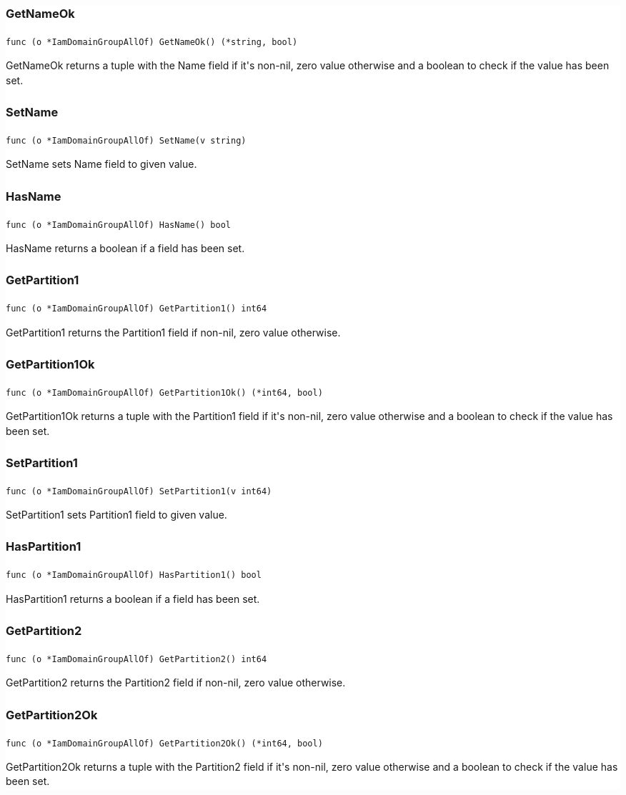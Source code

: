 ### GetNameOk

`func (o *IamDomainGroupAllOf) GetNameOk() (*string, bool)`

GetNameOk returns a tuple with the Name field if it's non-nil, zero value otherwise
and a boolean to check if the value has been set.

### SetName

`func (o *IamDomainGroupAllOf) SetName(v string)`

SetName sets Name field to given value.

### HasName

`func (o *IamDomainGroupAllOf) HasName() bool`

HasName returns a boolean if a field has been set.

### GetPartition1

`func (o *IamDomainGroupAllOf) GetPartition1() int64`

GetPartition1 returns the Partition1 field if non-nil, zero value otherwise.

### GetPartition1Ok

`func (o *IamDomainGroupAllOf) GetPartition1Ok() (*int64, bool)`

GetPartition1Ok returns a tuple with the Partition1 field if it's non-nil, zero value otherwise
and a boolean to check if the value has been set.

### SetPartition1

`func (o *IamDomainGroupAllOf) SetPartition1(v int64)`

SetPartition1 sets Partition1 field to given value.

### HasPartition1

`func (o *IamDomainGroupAllOf) HasPartition1() bool`

HasPartition1 returns a boolean if a field has been set.

### GetPartition2

`func (o *IamDomainGroupAllOf) GetPartition2() int64`

GetPartition2 returns the Partition2 field if non-nil, zero value otherwise.

### GetPartition2Ok

`func (o *IamDomainGroupAllOf) GetPartition2Ok() (*int64, bool)`

GetPartition2Ok returns a tuple with the Partition2 field if it's non-nil, zero value otherwise
and a boolean to check if the value has been set.
